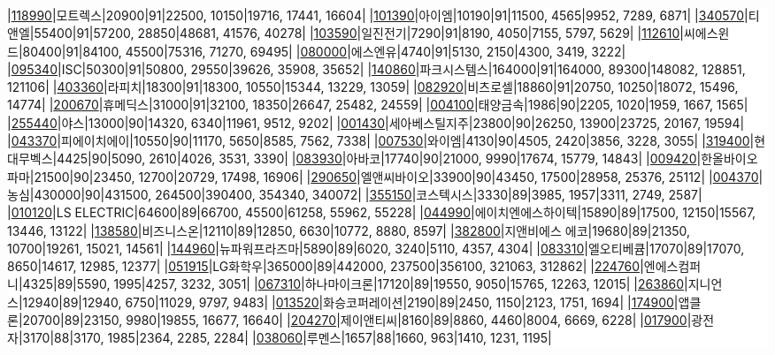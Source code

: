 |[118990](https://finance.daum.net/quotes/A118990)|모트렉스|20900|91|22500, 10150|19716, 17441, 16604|
|[101390](https://finance.daum.net/quotes/A101390)|아이엠|10190|91|11500, 4565|9952, 7289, 6871|
|[340570](https://finance.daum.net/quotes/A340570)|티앤엘|55400|91|57200, 28850|48681, 41576, 40278|
|[103590](https://finance.daum.net/quotes/A103590)|일진전기|7290|91|8190, 4050|7155, 5797, 5629|
|[112610](https://finance.daum.net/quotes/A112610)|씨에스윈드|80400|91|84100, 45500|75316, 71270, 69495|
|[080000](https://finance.daum.net/quotes/A080000)|에스엔유|4740|91|5130, 2150|4300, 3419, 3222|
|[095340](https://finance.daum.net/quotes/A095340)|ISC|50300|91|50800, 29550|39626, 35908, 35652|
|[140860](https://finance.daum.net/quotes/A140860)|파크시스템스|164000|91|164000, 89300|148082, 128851, 121106|
|[403360](https://finance.daum.net/quotes/A403360)|라피치|18300|91|18300, 10550|15344, 13229, 13059|
|[082920](https://finance.daum.net/quotes/A082920)|비츠로셀|18860|91|20750, 10250|18072, 15496, 14774|
|[200670](https://finance.daum.net/quotes/A200670)|휴메딕스|31000|91|32100, 18350|26647, 25482, 24559|
|[004100](https://finance.daum.net/quotes/A004100)|태양금속|1986|90|2205, 1020|1959, 1667, 1565|
|[255440](https://finance.daum.net/quotes/A255440)|야스|13000|90|14320, 6340|11961, 9512, 9202|
|[001430](https://finance.daum.net/quotes/A001430)|세아베스틸지주|23800|90|26250, 13900|23725, 20167, 19594|
|[043370](https://finance.daum.net/quotes/A043370)|피에이치에이|10550|90|11170, 5650|8585, 7562, 7338|
|[007530](https://finance.daum.net/quotes/A007530)|와이엠|4130|90|4505, 2420|3856, 3228, 3055|
|[319400](https://finance.daum.net/quotes/A319400)|현대무벡스|4425|90|5090, 2610|4026, 3531, 3390|
|[083930](https://finance.daum.net/quotes/A083930)|아바코|17740|90|21000, 9990|17674, 15779, 14843|
|[009420](https://finance.daum.net/quotes/A009420)|한올바이오파마|21500|90|23450, 12700|20729, 17498, 16906|
|[290650](https://finance.daum.net/quotes/A290650)|엘앤씨바이오|33900|90|43450, 17500|28958, 25376, 25112|
|[004370](https://finance.daum.net/quotes/A004370)|농심|430000|90|431500, 264500|390400, 354340, 340072|
|[355150](https://finance.daum.net/quotes/A355150)|코스텍시스|3330|89|3985, 1957|3311, 2749, 2587|
|[010120](https://finance.daum.net/quotes/A010120)|LS ELECTRIC|64600|89|66700, 45500|61258, 55962, 55228|
|[044990](https://finance.daum.net/quotes/A044990)|에이치엔에스하이텍|15890|89|17500, 12150|15567, 13446, 13122|
|[138580](https://finance.daum.net/quotes/A138580)|비즈니스온|12110|89|12850, 6630|10772, 8880, 8597|
|[382800](https://finance.daum.net/quotes/A382800)|지앤비에스 에코|19680|89|21350, 10700|19261, 15021, 14561|
|[144960](https://finance.daum.net/quotes/A144960)|뉴파워프라즈마|5890|89|6020, 3240|5110, 4357, 4304|
|[083310](https://finance.daum.net/quotes/A083310)|엘오티베큠|17070|89|17070, 8650|14617, 12985, 12377|
|[051915](https://finance.daum.net/quotes/A051915)|LG화학우|365000|89|442000, 237500|356100, 321063, 312862|
|[224760](https://finance.daum.net/quotes/A224760)|엔에스컴퍼니|4325|89|5590, 1995|4257, 3232, 3051|
|[067310](https://finance.daum.net/quotes/A067310)|하나마이크론|17120|89|19550, 9050|15765, 12263, 12015|
|[263860](https://finance.daum.net/quotes/A263860)|지니언스|12940|89|12940, 6750|11029, 9797, 9483|
|[013520](https://finance.daum.net/quotes/A013520)|화승코퍼레이션|2190|89|2450, 1150|2123, 1751, 1694|
|[174900](https://finance.daum.net/quotes/A174900)|앱클론|20700|89|23150, 9980|19855, 16677, 16640|
|[204270](https://finance.daum.net/quotes/A204270)|제이앤티씨|8160|89|8860, 4460|8004, 6669, 6228|
|[017900](https://finance.daum.net/quotes/A017900)|광전자|3170|88|3170, 1985|2364, 2285, 2284|
|[038060](https://finance.daum.net/quotes/A038060)|루멘스|1657|88|1660, 963|1410, 1231, 1195|